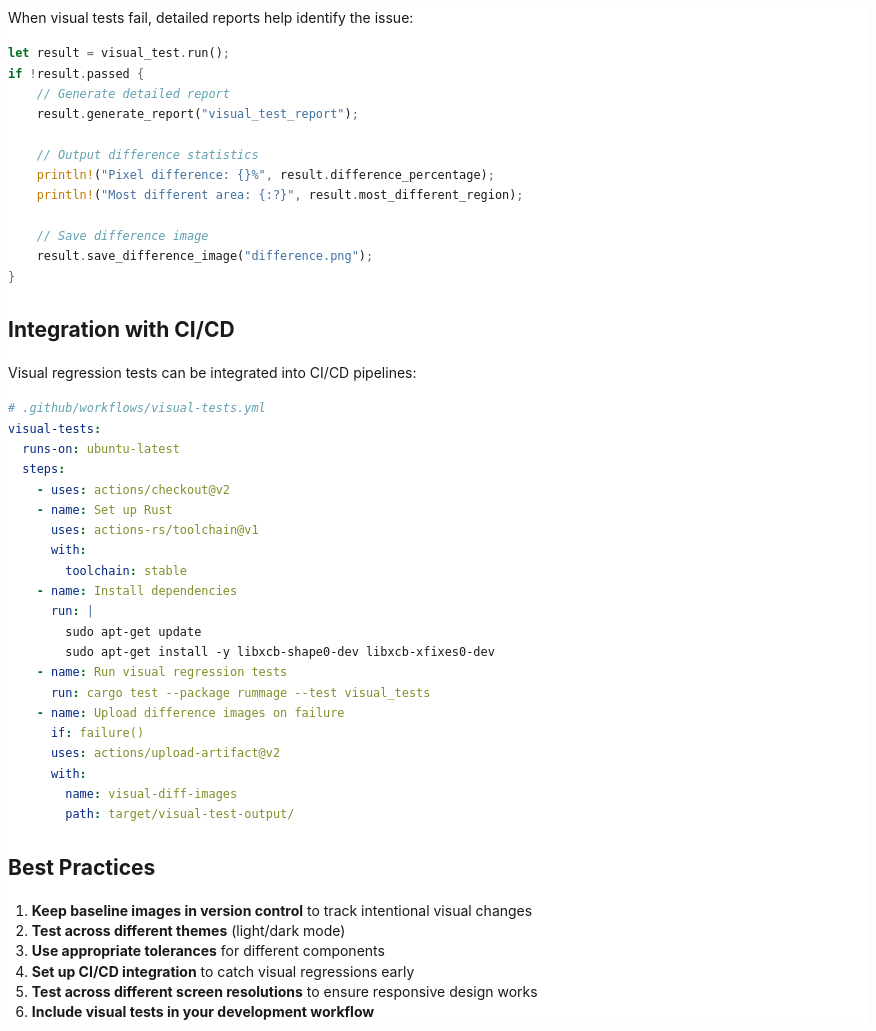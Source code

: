 When visual tests fail, detailed reports help identify the issue:

```rust
let result = visual_test.run();
if !result.passed {
    // Generate detailed report
    result.generate_report("visual_test_report");
    
    // Output difference statistics
    println!("Pixel difference: {}%", result.difference_percentage);
    println!("Most different area: {:?}", result.most_different_region);
    
    // Save difference image
    result.save_difference_image("difference.png");
}
```

## Integration with CI/CD

Visual regression tests can be integrated into CI/CD pipelines:

```yaml
# .github/workflows/visual-tests.yml
visual-tests:
  runs-on: ubuntu-latest
  steps:
    - uses: actions/checkout@v2
    - name: Set up Rust
      uses: actions-rs/toolchain@v1
      with:
        toolchain: stable
    - name: Install dependencies
      run: |
        sudo apt-get update
        sudo apt-get install -y libxcb-shape0-dev libxcb-xfixes0-dev
    - name: Run visual regression tests
      run: cargo test --package rummage --test visual_tests
    - name: Upload difference images on failure
      if: failure()
      uses: actions/upload-artifact@v2
      with:
        name: visual-diff-images
        path: target/visual-test-output/
```

## Best Practices

1. **Keep baseline images in version control** to track intentional visual changes
2. **Test across different themes** (light/dark mode)
3. **Use appropriate tolerances** for different components
4. **Set up CI/CD integration** to catch visual regressions early
5. **Test across different screen resolutions** to ensure responsive design works
6. **Include visual tests in your development workflow**
